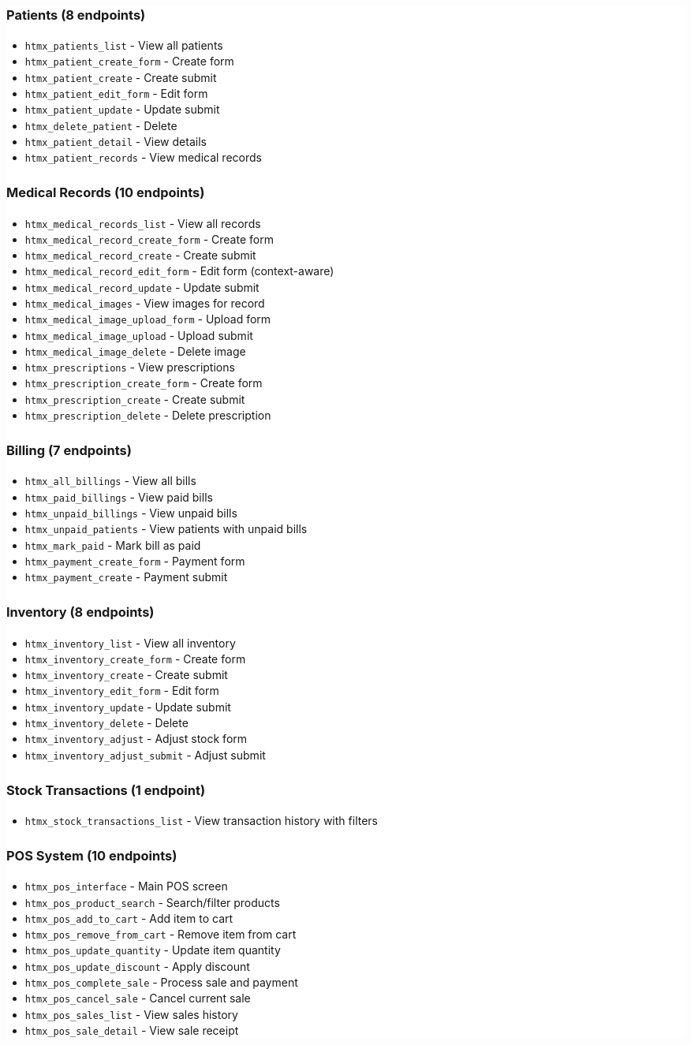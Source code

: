 ### Patients (8 endpoints)
- `htmx_patients_list` - View all patients
- `htmx_patient_create_form` - Create form
- `htmx_patient_create` - Create submit
- `htmx_patient_edit_form` - Edit form
- `htmx_patient_update` - Update submit
- `htmx_delete_patient` - Delete
- `htmx_patient_detail` - View details
- `htmx_patient_records` - View medical records

### Medical Records (10 endpoints)
- `htmx_medical_records_list` - View all records
- `htmx_medical_record_create_form` - Create form
- `htmx_medical_record_create` - Create submit
- `htmx_medical_record_edit_form` - Edit form (context-aware)
- `htmx_medical_record_update` - Update submit
- `htmx_medical_images` - View images for record
- `htmx_medical_image_upload_form` - Upload form
- `htmx_medical_image_upload` - Upload submit
- `htmx_medical_image_delete` - Delete image
- `htmx_prescriptions` - View prescriptions
- `htmx_prescription_create_form` - Create form
- `htmx_prescription_create` - Create submit
- `htmx_prescription_delete` - Delete prescription

### Billing (7 endpoints)
- `htmx_all_billings` - View all bills
- `htmx_paid_billings` - View paid bills
- `htmx_unpaid_billings` - View unpaid bills
- `htmx_unpaid_patients` - View patients with unpaid bills
- `htmx_mark_paid` - Mark bill as paid
- `htmx_payment_create_form` - Payment form
- `htmx_payment_create` - Payment submit

### Inventory (8 endpoints)
- `htmx_inventory_list` - View all inventory
- `htmx_inventory_create_form` - Create form
- `htmx_inventory_create` - Create submit
- `htmx_inventory_edit_form` - Edit form
- `htmx_inventory_update` - Update submit
- `htmx_inventory_delete` - Delete
- `htmx_inventory_adjust` - Adjust stock form
- `htmx_inventory_adjust_submit` - Adjust submit

### Stock Transactions (1 endpoint)
- `htmx_stock_transactions_list` - View transaction history with filters

### POS System (10 endpoints)
- `htmx_pos_interface` - Main POS screen
- `htmx_pos_product_search` - Search/filter products
- `htmx_pos_add_to_cart` - Add item to cart
- `htmx_pos_remove_from_cart` - Remove item from cart
- `htmx_pos_update_quantity` - Update item quantity
- `htmx_pos_update_discount` - Apply discount
- `htmx_pos_complete_sale` - Process sale and payment
- `htmx_pos_cancel_sale` - Cancel current sale
- `htmx_pos_sales_list` - View sales history
- `htmx_pos_sale_detail` - View sale receipt
